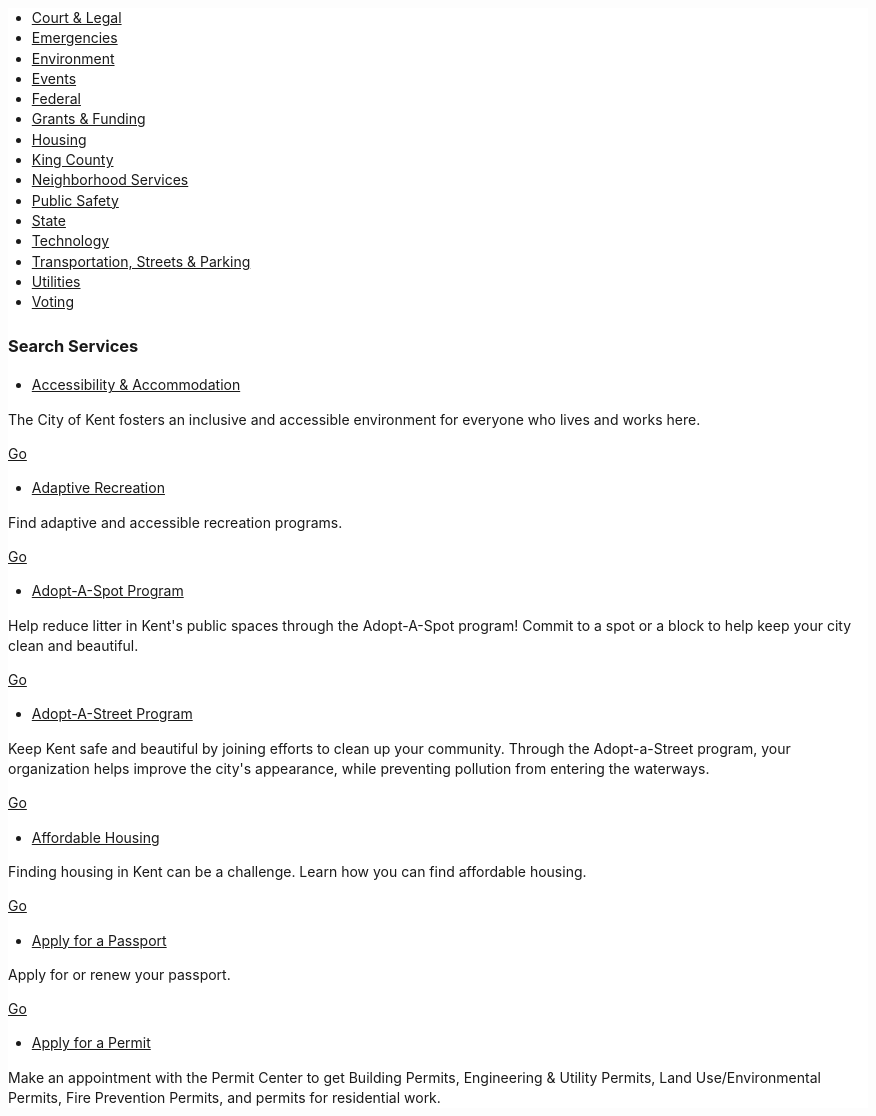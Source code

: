    *  [Court & Legal]() 
   *  [Emergencies]() 
   *  [Environment]() 
   *  [Events]() 
   *  [Federal]() 
   *  [Grants & Funding]() 
   *  [Housing]() 
   *  [King County]() 
   *  [Neighborhood Services]() 
   *  [Public Safety]() 
   *  [State]() 
   *  [Technology]() 
   *  [Transportation, Streets & Parking]() 
   *  [Utilities]() 
   *  [Voting]() 

### Search Services

 *  [Accessibility & Accommodation]()    

The City of Kent fosters an inclusive and accessible environment for everyone who lives and works here.  

 [Go](https://kentwa.gov/departments/public-works/transportation/accessibility)  
 *  [Adaptive Recreation]()    

Find adaptive and accessible recreation programs.  

 [Go](https://kentwa.gov/departments/kent-parks/programs-activities/adaptive-recreation-programs)  
 *  [Adopt-A-Spot Program]()    

Help reduce litter in Kent's public spaces through the Adopt-A-Spot program! Commit to a spot or a block to help keep your city clean and beautiful.  

 [Go](https://kentwa.gov/departments/public-works/environmental/talking-trash-recycle-and-clean-up-events-for-residents/adopt-a-spot)  
 *  [Adopt-A-Street Program]()    

Keep Kent safe and beautiful by joining efforts to clean up your community. Through the Adopt-a-Street program, your organization helps improve the city's appearance, while preventing pollution from entering the waterways.  

 [Go](https://kentwa.gov/departments/public-works/environmental/talking-trash-recycle-and-clean-up-events-for-residents/adopt-a-street)  
 *  [Affordable Housing]()    

Finding housing in Kent can be a challenge. Learn how you can find affordable housing.  

 [Go](https://kentwa.gov/guides/housing-resources)  
 *  [Apply for a Passport]()    

Apply for or renew your passport.  

 [Go](https://kentwa.gov/pay-and-apply/apply-for-a-passport)  
 *  [Apply for a Permit]()    

Make an appointment with the Permit Center to get Building Permits, Engineering & Utility Permits, Land Use/Environmental Permits, Fire Prevention Permits, and permits for residential work.  
